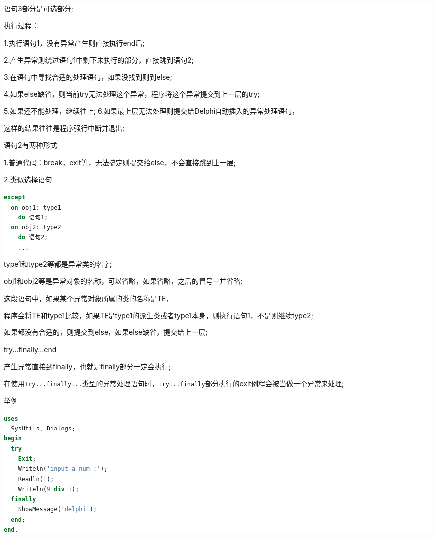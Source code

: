 语句3部分是可选部分;

执行过程：

1.执行语句1，没有异常产生则直接执行end后;

2.产生异常则绕过语句1中剩下未执行的部分，直接跳到语句2;

3.在语句中寻找合适的处理语句，如果没找到则到else;

4.如果else缺省，则当前try无法处理这个异常，程序将这个异常提交到上一层的try;

5.如果还不能处理，继续往上;
6.如果最上层无法处理则提交给Delphi自动插入的异常处理语句，

这样的结果往往是程序强行中断并退出;

语句2有两种形式

1.普通代码：break，exit等，无法搞定则提交给else，不会直接跳到上一层;

2.类似选择语句

```pascal
except
  on obj1: type1
    do 语句1;
  on obj2: type2
    do 语句2;
    ...
```

type1和type2等都是异常类的名字;

obj1和obj2等是异常对象的名称，可以省略，如果省略，之后的冒号一并省略;

这段语句中，如果某个异常对象所属的类的名称是TE，

程序会将TE和type1比较，如果TE是type1的派生类或者type1本身，则执行语句1，不是则继续type2;

如果都没有合适的，则提交到else，如果else缺省，提交给上一层;

try...finally...end

产生异常直接到finally，也就是finally部分一定会执行;

在使用`try...finally...`类型的异常处理语句时，`try...finally`部分执行的exit例程会被当做一个异常来处理;

举例

```pascal
uses
  SysUtils, Dialogs;
begin
  try
    Exit;
    Writeln('input a num :');
    Readln(i);
    Writeln(9 div i);
  finally
    ShowMessage('delphi');
  end;
end.
```
